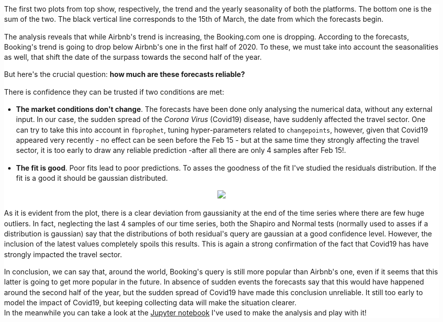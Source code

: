 The first two plots from top show, respectively, the trend and the yearly seasonality of both the platforms. 
The bottom one is the sum of the two. 
The black vertical line corresponds to the 15th of March, the date from which the forecasts begin.

The analysis reveals that while Airbnb's trend is increasing, the Booking.com one is dropping. 
According to the forecasts, Booking's trend is going to drop below Airbnb's one in the first half of 2020. 
To these, we must take into account the seasonalities as well, that shift the date of the surpass towards the second half of the year.

But here's the crucial question: __how much are these forecasts reliable?__ 

There is confidence they can be trusted if two conditions are met:

- __The market conditions don't change__.
The forecasts have been done only analysing the numerical data, without any external input. 
In our case, the sudden spread of the _Corona Virus_ (Covid19) disease, have suddenly affected the travel sector. 
One can try to take this into account in `fbprophet`, tuning hyper-parameters 
related to `changepoints`, however, given that Covid19 appeared very recently - no effect can be seen before the Feb 15 - but at the same time they strongly affecting the travel sector, it is too early to draw any reliable prediction -after all there are only 4 samples after Feb 15!.  

- __The fit is good__. 
Poor fits lead to poor predictions. 
To asses the goodness of the fit I've studied the residuals distribution. 
If the fit is a good it should be gaussian distributed.

<div align="center">
<img src="https://raw.githubusercontent.com/LorBordin/airbnb_vs_booking/master/images/residuals_plot.png" width="700">
</div> 

As it is evident from the plot, there is a clear deviation from gaussianity at the end of the time series where there are few huge outliers.
In fact, neglecting the last 4 samples of our time series, both the Shapiro and Normal tests (normally used to asses if a distribution is gaussian) say that the distributions of both residual's query are gaussian at a good confidence level.
However, the inclusion of the latest values completely spoils this results.
This is again a strong confirmation of the fact that Covid19 has have strongly impacted the travel sector. 

In conclusion, we can say that, around the world, Booking's query is still more popular than Airbnb's one, even if it seems that this latter is going to get more popular in the future.
In absence of sudden events the forecasts say that this would have happened around the second half of the year, but the sudden spread of Covid19 have made this conclusion unreliable. 
It still too early to model the impact of Covid19, but keeping collecting data will make the situation clearer.  
In the meanwhile you can take a look at the [Jupyter notebook](https://github.com/LorBordin/airbnb_vs_booking/blob/master/analysis.ipynb) I've used to make the analysis and play with it!